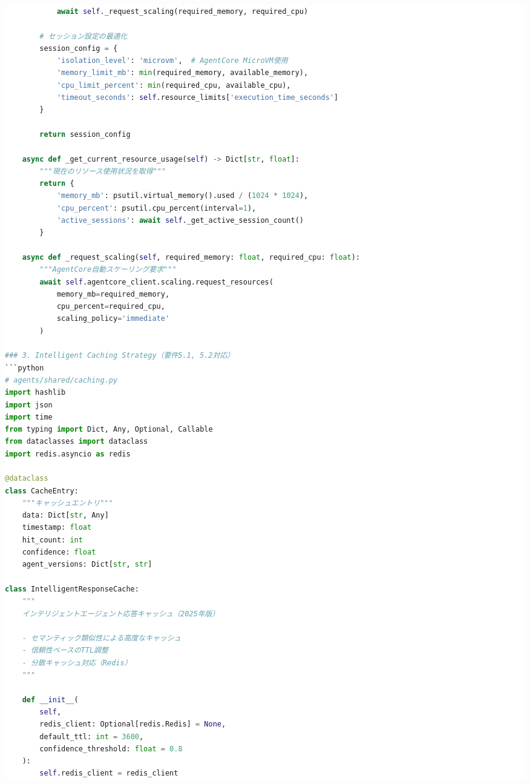 ```python
            await self._request_scaling(required_memory, required_cpu)
        
        # セッション設定の最適化
        session_config = {
            'isolation_level': 'microvm',  # AgentCore MicroVM使用
            'memory_limit_mb': min(required_memory, available_memory),
            'cpu_limit_percent': min(required_cpu, available_cpu),
            'timeout_seconds': self.resource_limits['execution_time_seconds']
        }
        
        return session_config
    
    async def _get_current_resource_usage(self) -> Dict[str, float]:
        """現在のリソース使用状況を取得"""
        return {
            'memory_mb': psutil.virtual_memory().used / (1024 * 1024),
            'cpu_percent': psutil.cpu_percent(interval=1),
            'active_sessions': await self._get_active_session_count()
        }
    
    async def _request_scaling(self, required_memory: float, required_cpu: float):
        """AgentCore自動スケーリング要求"""
        await self.agentcore_client.scaling.request_resources(
            memory_mb=required_memory,
            cpu_percent=required_cpu,
            scaling_policy='immediate'
        )

### 3. Intelligent Caching Strategy（要件5.1, 5.2対応）
```python
# agents/shared/caching.py
import hashlib
import json
import time
from typing import Dict, Any, Optional, Callable
from dataclasses import dataclass
import redis.asyncio as redis

@dataclass
class CacheEntry:
    """キャッシュエントリ"""
    data: Dict[str, Any]
    timestamp: float
    hit_count: int
    confidence: float
    agent_versions: Dict[str, str]

class IntelligentResponseCache:
    """
    インテリジェントエージェント応答キャッシュ（2025年版）
    
    - セマンティック類似性による高度なキャッシュ
    - 信頼性ベースのTTL調整
    - 分散キャッシュ対応（Redis）
    """
    
    def __init__(
        self, 
        redis_client: Optional[redis.Redis] = None,
        default_ttl: int = 3600,
        confidence_threshold: float = 0.8
    ):
        self.redis_client = redis_client
```